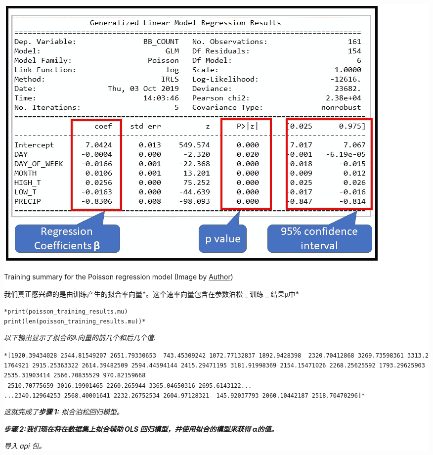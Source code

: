 ![](img/2c0e5de9134a8e01883729e048359f64.png)

Training summary for the Poisson regression model (Image by [Author](https://sachin-date.medium.com/))

我们真正感兴趣的是由训练产生的拟合率向量*。这个速率向量包含在参数泊松 _ 训练 _ 结果μ中*

```
*print(poisson_training_results.mu)
print(len(poisson_training_results.mu))*
```

*以下输出显示了拟合的λ向量的前几个和后几个值:*

```
*[1920.39434028 2544.81549207 2651.79330653  743.45309242 1072.77132837 1892.9428398  2320.70412868 3269.73598361 3313.21764921 2915.25363322 2614.39482509 2594.44594144 2415.29471195 3181.91998369 2154.15471026 2268.25625592 1793.29625903 2535.31903414 2566.70835529 970.82159668
 2510.70775659 3016.19901465 2260.265944 3365.04650316 2695.6143122...
...2340.12964253 2568.40001641 2232.26752534 2604.97128321  145.92037793 2060.10442187 2518.70470296]*
```

*这就完成了**步骤 1:** 拟合泊松回归模型。*

***步骤 2:我们现在将在数据集上拟合辅助 OLS 回归模型，并使用拟合的模型来获得 *α的值。****

*导入 *api* 包。*
